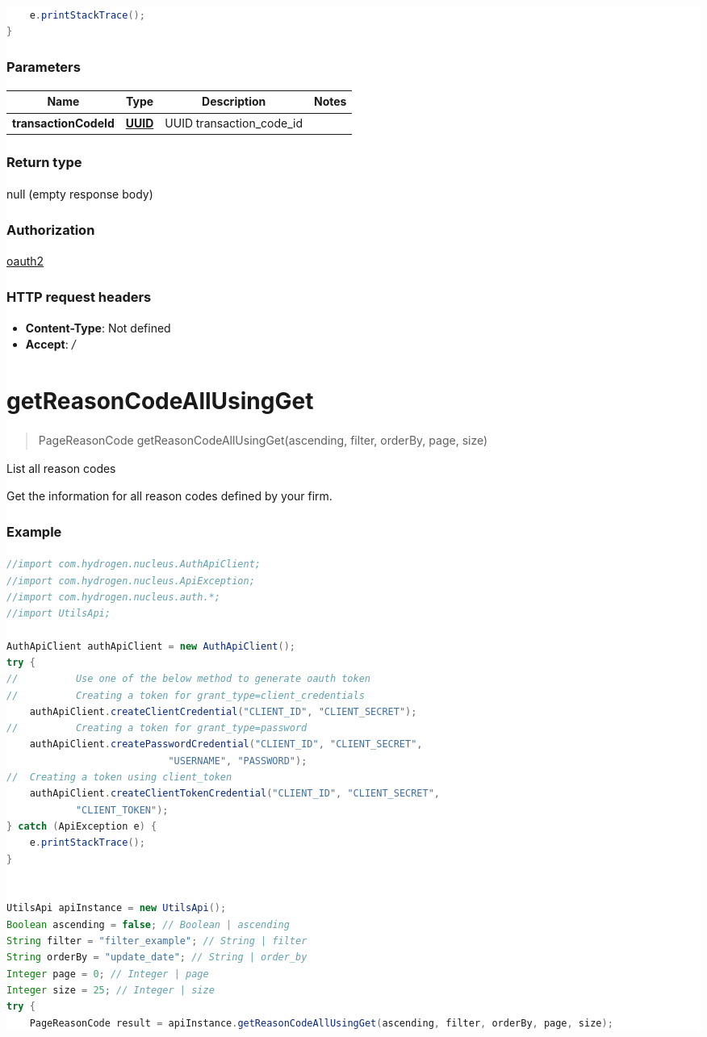 ```java
    e.printStackTrace();
}
```

### Parameters

Name | Type | Description  | Notes
------------- | ------------- | ------------- | -------------
 **transactionCodeId** | [**UUID**](.md)| UUID transaction_code_id |

### Return type

null (empty response body)

### Authorization

[oauth2](../README.md#oauth2)

### HTTP request headers

 - **Content-Type**: Not defined
 - **Accept**: */*

<a name="getReasonCodeAllUsingGet"></a>
# **getReasonCodeAllUsingGet**
> PageReasonCode getReasonCodeAllUsingGet(ascending, filter, orderBy, page, size)

List all reason codes

Get the information for all reason codes defined by your firm.

### Example
```java
//import com.hydrogen.nucleus.AuthApiClient;
//import com.hydrogen.nucleus.ApiException;
//import com.hydrogen.nucleus.auth.*;
//import UtilsApi;

AuthApiClient authApiClient = new AuthApiClient();
try {
//          Use one of the below method to generate oauth token        
//          Creating a token for grant_type=client_credentials            
    authApiClient.createClientCredential("CLIENT_ID", "CLIENT_SECRET");
//          Creating a token for grant_type=password
    authApiClient.createPasswordCredential("CLIENT_ID", "CLIENT_SECRET",
                            "USERNAME", "PASSWORD");     
//  Creating a token using client_token
    authApiClient.createClientTokenCredential("CLIENT_ID", "CLIENT_SECRET",
            "CLIENT_TOKEN");      
} catch (ApiException e) {
    e.printStackTrace();
}


UtilsApi apiInstance = new UtilsApi();
Boolean ascending = false; // Boolean | ascending
String filter = "filter_example"; // String | filter
String orderBy = "update_date"; // String | order_by
Integer page = 0; // Integer | page
Integer size = 25; // Integer | size
try {
    PageReasonCode result = apiInstance.getReasonCodeAllUsingGet(ascending, filter, orderBy, page, size);
```